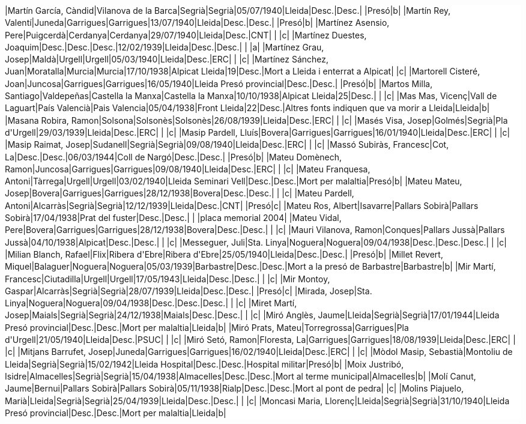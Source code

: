 |Martín García, Càndid|Vilanova de la Barca|Segrià|Segrià|05/07/1940|Lleida|Desc.|Desc.| |Presó|b|
|Martín Rey, Valentí|Juneda|Garrigues|Garrigues|13/07/1940|Lleida|Desc.|Desc.| |Presó|b|
|Martínez Asensio, Pere|Puigcerdà|Cerdanya|Cerdanya|29/07/1940|Lleida|Desc.|CNT| | |c|
|Martínez Duestes, Joaquim|Desc.|Desc.|Desc.|12/02/1939|Lleida|Desc.|Desc.| | |a|
|Martínez Grau, Josep|Maldà|Urgell|Urgell|05/03/1940|Lleida|Desc.|ERC| | |c|
|Martínez Sánchez, Juan|Moratalla|Murcia|Murcia|17/10/1938|Alpicat Lleida|19|Desc.|Mort a Lleida i enterrat a Alpicat| |c|
|Martorell Cisteré, Joan|Juncosa|Garrigues|Garrigues|16/05/1940|Lleida Presó provincial|Desc.|Desc.| |Presó|b|
|Martos Milla, Santiago|Valdepeñas|Castella la Manxa|Castella la Manxa|10/10/1938|Alpicat Lleida|25|Desc.| | |c|
|Mas Mas, Vicenç|Vall de Laguart|País Valencià|Pais Valencia|05/04/1938|Front Lleida|22|Desc.|Altres fonts indiquen que va morir a Lleida|Lleida|b|
|Masana Robira, Ramon|Solsona|Solsonès|Solsonès|26/08/1939|Lleida|Desc.|ERC| | |c|
|Masés Visa, Josep|Golmés|Segrià|Pla d'Urgell|29/03/1939|Lleida|Desc.|ERC| | |c|
|Masip Pardell, Lluís|Bovera|Garrigues|Garrigues|16/01/1940|Lleida|Desc.|ERC| | |c|
|Masip Raimat, Josep|Sudanell|Segrià|Segrià|09/08/1940|Lleida|Desc.|ERC| | |c|
|Massó Subiràs, Francesc|Cot, La|Desc.|Desc.|06/03/1944|Coll de Nargó|Desc.|Desc.| |Presó|b|
|Mateu Domènech, Ramon|Juncosa|Garrigues|Garrigues|09/08/1940|Lleida|Desc.|ERC| | |c|
|Mateu Franquesa, Antoni|Tàrrega|Urgell|Urgell|03/02/1940|Lleida Seminari Vell|Desc.|Desc.|Mort per malaltia|Presó|b|
|Mateu Mateu, Josep|Bovera|Garrigues|Garrigues|28/12/1938|Bovera|Desc.|Desc.| | |c|
|Mateu Pardell, Antoni|Alcarràs|Segrià|Segrià|12/12/1939|Lleida|Desc.|CNT| |Presó|c|
|Mateu Ros, Albert|Isavarre|Pallars Sobirà|Pallars Sobirà|17/04/1938|Prat del fuster|Desc.|Desc.| | |placa memorial 2004|
|Mateu Vidal, Pere|Bovera|Garrigues|Garrigues|28/12/1938|Bovera|Desc.|Desc.| | |c|
|Mauri Vilanova, Ramon|Conques|Pallars Jussà|Pallars Jussà|04/10/1938|Alpicat|Desc.|Desc.| | |c|
|Messeguer, Juli|Sta. Linya|Noguera|Noguera|09/04/1938|Desc.|Desc.|Desc.| | |c|
|Milian Blanch, Rafael|Flix|Ribera d'Ebre|Ribera d'Ebre|25/05/1940|Lleida|Desc.|Desc.| |Presó|b|
|Millet Revert, Miquel|Balaguer|Noguera|Noguera|05/03/1939|Barbastre|Desc.|Desc.|Mort a la presó de Barbastre|Barbastre|b|
|Mir Martí, Francesc|Ciutadilla|Urgell|Urgell|17/05/1943|Lleida|Desc.|Desc.| | |c|
|Mir Montoy, Gaspar|Alcarràs|Segrià|Segrià|28/07/1939|Lleida|Desc.|Desc.| |Presó|c|
|Mirada, Josep|Sta. Linya|Noguera|Noguera|09/04/1938|Desc.|Desc.|Desc.| | |c|
|Miret Martí, Josep|Maials|Segrià|Segrià|24/12/1938|Maials|Desc.|Desc.| | |c|
|Miró Anglès, Jaume|Lleida|Segrià|Segrià|17/01/1944|Lleida Presó provincial|Desc.|Desc.|Mort per malaltia|Lleida|b|
|Miró Prats, Mateu|Torregrossa|Garrigues|Pla d'Urgell|21/05/1940|Lleida|Desc.|PSUC| | |c|
|Miró Setó, Ramon|Floresta, La|Garrigues|Garrigues|18/08/1939|Lleida|Desc.|ERC| | |c|
|Mitjans Barrufet, Josep|Juneda|Garrigues|Garrigues|16/02/1940|Lleida|Desc.|ERC| | |c|
|Mòdol Masip, Sebastià|Montoliu de Lleida|Segrià|Segrià|15/02/1942|Lleida Hospital|Desc.|Desc.|Hospital militar|Presó|b|
|Moix Justribó, Isidre|Almacelles|Segrià|Segrià|15/04/1938|Almacelles|Desc.|Desc.|Mort al terme municipal|Almacelles|b|
|Molí Canut, Jaume|Bernui|Pallars Sobirà|Pallars Sobirà|05/11/1938|Rialp|Desc.|Desc.|Mort al pont de pedra| |c|
|Molins Piajuelo, Marià|Lleida|Segrià|Segrià|25/04/1939|Lleida|Desc.|Desc.| | |c|
|Moncasi Maria, Llorenç|Lleida|Segrià|Segrià|31/10/1940|Lleida Presó provincial|Desc.|Desc.|Mort per malaltia|Lleida|b|